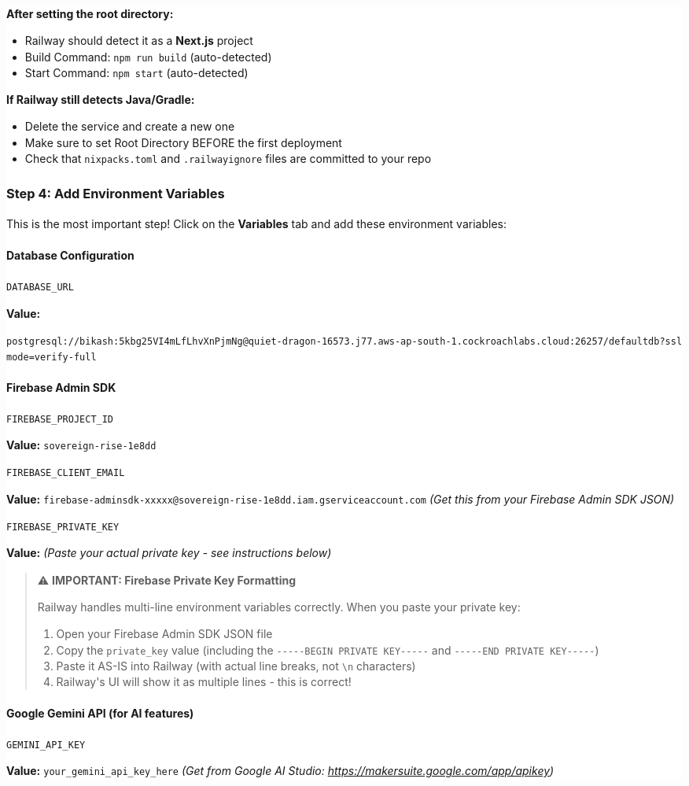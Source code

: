 **After setting the root directory:**
- Railway should detect it as a **Next.js** project
- Build Command: `npm run build` (auto-detected)
- Start Command: `npm start` (auto-detected)

**If Railway still detects Java/Gradle:**
- Delete the service and create a new one
- Make sure to set Root Directory BEFORE the first deployment
- Check that `nixpacks.toml` and `.railwayignore` files are committed to your repo

### Step 4: Add Environment Variables

This is the most important step! Click on the **Variables** tab and add these environment variables:

#### Database Configuration
```
DATABASE_URL
```
**Value:**
```
postgresql://bikash:5kbg25VI4mLfLhvXnPjmNg@quiet-dragon-16573.j77.aws-ap-south-1.cockroachlabs.cloud:26257/defaultdb?sslmode=verify-full
```

#### Firebase Admin SDK
```
FIREBASE_PROJECT_ID
```
**Value:** `sovereign-rise-1e8dd`

```
FIREBASE_CLIENT_EMAIL
```
**Value:** `firebase-adminsdk-xxxxx@sovereign-rise-1e8dd.iam.gserviceaccount.com`
*(Get this from your Firebase Admin SDK JSON)*

```
FIREBASE_PRIVATE_KEY
```
**Value:** *(Paste your actual private key - see instructions below)*

> ⚠️ **IMPORTANT: Firebase Private Key Formatting**
> 
> Railway handles multi-line environment variables correctly. When you paste your private key:
> 1. Open your Firebase Admin SDK JSON file
> 2. Copy the `private_key` value (including the `-----BEGIN PRIVATE KEY-----` and `-----END PRIVATE KEY-----`)
> 3. Paste it AS-IS into Railway (with actual line breaks, not `\n` characters)
> 4. Railway's UI will show it as multiple lines - this is correct!

#### Google Gemini API (for AI features)
```
GEMINI_API_KEY
```
**Value:** `your_gemini_api_key_here`
*(Get from Google AI Studio: https://makersuite.google.com/app/apikey)*
